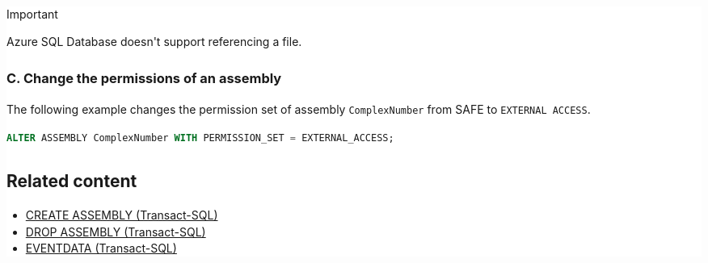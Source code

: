> [!IMPORTANT]  
> Azure SQL Database doesn't support referencing a file.

### C. Change the permissions of an assembly

The following example changes the permission set of assembly `ComplexNumber` from SAFE to `EXTERNAL ACCESS`.

```sql
ALTER ASSEMBLY ComplexNumber WITH PERMISSION_SET = EXTERNAL_ACCESS;
```

## Related content

- [CREATE ASSEMBLY (Transact-SQL)](create-assembly-transact-sql.md)
- [DROP ASSEMBLY (Transact-SQL)](drop-assembly-transact-sql.md)
- [EVENTDATA (Transact-SQL)](../functions/eventdata-transact-sql.md)
